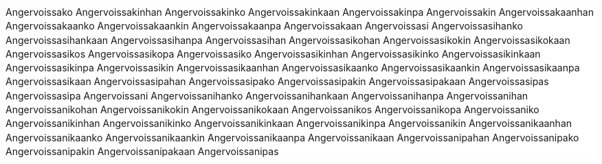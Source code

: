 Angervoissako
Angervoissakinhan
Angervoissakinko
Angervoissakinkaan
Angervoissakinpa
Angervoissakin
Angervoissakaanhan
Angervoissakaanko
Angervoissakaankin
Angervoissakaanpa
Angervoissakaan
Angervoissasi
Angervoissasihanko
Angervoissasihankaan
Angervoissasihanpa
Angervoissasihan
Angervoissasikohan
Angervoissasikokin
Angervoissasikokaan
Angervoissasikos
Angervoissasikopa
Angervoissasiko
Angervoissasikinhan
Angervoissasikinko
Angervoissasikinkaan
Angervoissasikinpa
Angervoissasikin
Angervoissasikaanhan
Angervoissasikaanko
Angervoissasikaankin
Angervoissasikaanpa
Angervoissasikaan
Angervoissasipahan
Angervoissasipako
Angervoissasipakin
Angervoissasipakaan
Angervoissasipas
Angervoissasipa
Angervoissani
Angervoissanihanko
Angervoissanihankaan
Angervoissanihanpa
Angervoissanihan
Angervoissanikohan
Angervoissanikokin
Angervoissanikokaan
Angervoissanikos
Angervoissanikopa
Angervoissaniko
Angervoissanikinhan
Angervoissanikinko
Angervoissanikinkaan
Angervoissanikinpa
Angervoissanikin
Angervoissanikaanhan
Angervoissanikaanko
Angervoissanikaankin
Angervoissanikaanpa
Angervoissanikaan
Angervoissanipahan
Angervoissanipako
Angervoissanipakin
Angervoissanipakaan
Angervoissanipas